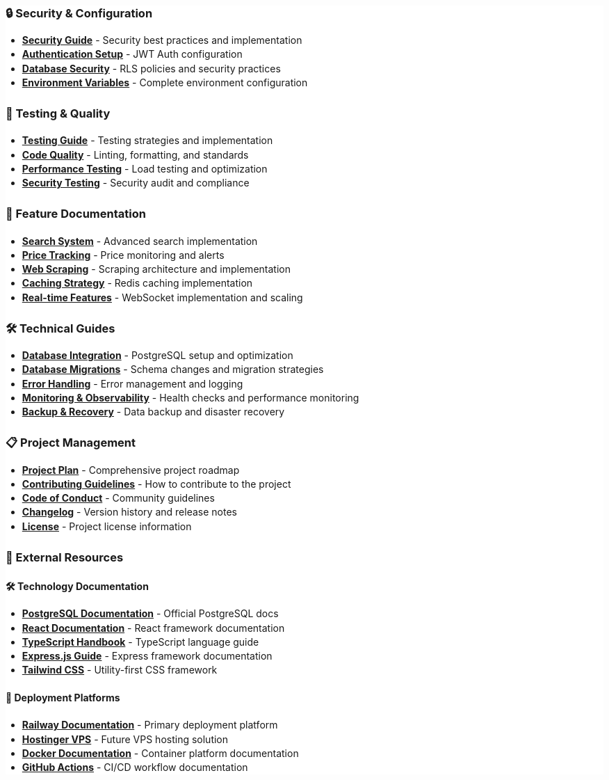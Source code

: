 ### 🔒 Security & Configuration

- **[Security Guide](docs/SECURITY_GUIDE.md)** - Security best practices and implementation
- **[Authentication Setup](docs/AUTHENTICATION.md)** - JWT Auth configuration
- **[Database Security](docs/DATABASE_SECURITY.md)** - RLS policies and security practices
- **[Environment Variables](docs/ENVIRONMENT_VARIABLES.md)** - Complete environment configuration

### 🧪 Testing & Quality

- **[Testing Guide](docs/TESTING_GUIDE.md)** - Testing strategies and implementation
- **[Code Quality](docs/CODE_QUALITY.md)** - Linting, formatting, and standards
- **[Performance Testing](docs/PERFORMANCE_TESTING.md)** - Load testing and optimization
- **[Security Testing](docs/SECURITY_TESTING.md)** - Security audit and compliance

### 🎯 Feature Documentation

- **[Search System](docs/SEARCH_SYSTEM.md)** - Advanced search implementation
- **[Price Tracking](docs/PRICE_TRACKING.md)** - Price monitoring and alerts
- **[Web Scraping](docs/WEB_SCRAPING.md)** - Scraping architecture and implementation
- **[Caching Strategy](docs/CACHING_STRATEGY.md)** - Redis caching implementation
- **[Real-time Features](docs/REALTIME_FEATURES.md)** - WebSocket implementation and scaling

### 🛠️ Technical Guides

- **[Database Integration](docs/DATABASE_INTEGRATION.md)** - PostgreSQL setup and optimization
- **[Database Migrations](docs/DATABASE_MIGRATIONS.md)** - Schema changes and migration strategies
- **[Error Handling](docs/ERROR_HANDLING.md)** - Error management and logging
- **[Monitoring & Observability](docs/MONITORING.md)** - Health checks and performance monitoring
- **[Backup & Recovery](docs/BACKUP_RECOVERY.md)** - Data backup and disaster recovery

### 📋 Project Management

- **[Project Plan](docs/PROJECT_PLAN.md)** - Comprehensive project roadmap
- **[Contributing Guidelines](docs/CONTRIBUTING.md)** - How to contribute to the project
- **[Code of Conduct](docs/CODE_OF_CONDUCT.md)** - Community guidelines
- **[Changelog](docs/CHANGELOG.md)** - Version history and release notes
- **[License](LICENSE)** - Project license information

### 🔗 External Resources

#### 🛠️ Technology Documentation

- **[PostgreSQL Documentation](https://www.postgresql.org/docs/)** - Official PostgreSQL docs
- **[React Documentation](https://react.dev)** - React framework documentation
- **[TypeScript Handbook](https://www.typescriptlang.org/docs/)** - TypeScript language guide
- **[Express.js Guide](https://expressjs.com/en/guide/routing.html)** - Express framework documentation
- **[Tailwind CSS](https://tailwindcss.com/docs)** - Utility-first CSS framework

#### 🚀 Deployment Platforms

- **[Railway Documentation](https://docs.railway.app)** - Primary deployment platform
- **[Hostinger VPS](https://hostinger.com/vps-hosting)** - Future VPS hosting solution  
- **[Docker Documentation](https://docs.docker.com)** - Container platform documentation
- **[GitHub Actions](https://docs.github.com/en/actions)** - CI/CD workflow documentation
